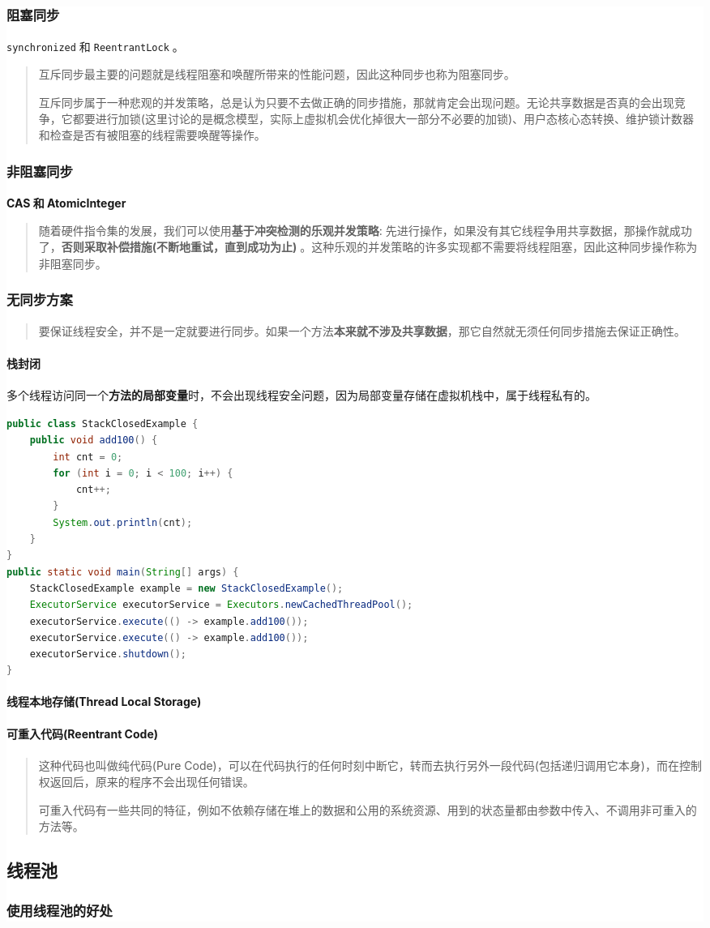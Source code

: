 ### 阻塞同步

`synchronized` 和 `ReentrantLock` 。

> 互斥同步最主要的问题就是线程阻塞和唤醒所带来的性能问题，因此这种同步也称为阻塞同步。
>
> 互斥同步属于一种悲观的并发策略，总是认为只要不去做正确的同步措施，那就肯定会出现问题。无论共享数据是否真的会出现竞争，它都要进行加锁(这里讨论的是概念模型，实际上虚拟机会优化掉很大一部分不必要的加锁)、用户态核心态转换、维护锁计数器和检查是否有被阻塞的线程需要唤醒等操作。

### 非阻塞同步

**CAS 和 AtomicInteger**

> 随着硬件指令集的发展，我们可以使用**基于冲突检测的乐观并发策略**: 先进行操作，如果没有其它线程争用共享数据，那操作就成功了，**否则采取补偿措施(不断地重试，直到成功为止)** 。这种乐观的并发策略的许多实现都不需要将线程阻塞，因此这种同步操作称为非阻塞同步。

### 无同步方案

>  要保证线程安全，并不是一定就要进行同步。如果一个方法**本来就不涉及共享数据**，那它自然就无须任何同步措施去保证正确性。

#### **栈封闭**

多个线程访问同一个**方法的局部变量**时，不会出现线程安全问题，因为局部变量存储在虚拟机栈中，属于线程私有的。

```java
public class StackClosedExample {
    public void add100() {
        int cnt = 0;
        for (int i = 0; i < 100; i++) {
            cnt++;
        }
        System.out.println(cnt);
    }
}
public static void main(String[] args) {
    StackClosedExample example = new StackClosedExample();
    ExecutorService executorService = Executors.newCachedThreadPool();
    executorService.execute(() -> example.add100());
    executorService.execute(() -> example.add100());
    executorService.shutdown();
}
```

#### **线程本地存储(Thread Local Storage)**

#### **可重入代码(Reentrant Code)**

> 这种代码也叫做纯代码(Pure Code)，可以在代码执行的任何时刻中断它，转而去执行另外一段代码(包括递归调用它本身)，而在控制权返回后，原来的程序不会出现任何错误。
>
> 可重入代码有一些共同的特征，例如不依赖存储在堆上的数据和公用的系统资源、用到的状态量都由参数中传入、不调用非可重入的方法等。

## 线程池

### **使用线程池的好处**

